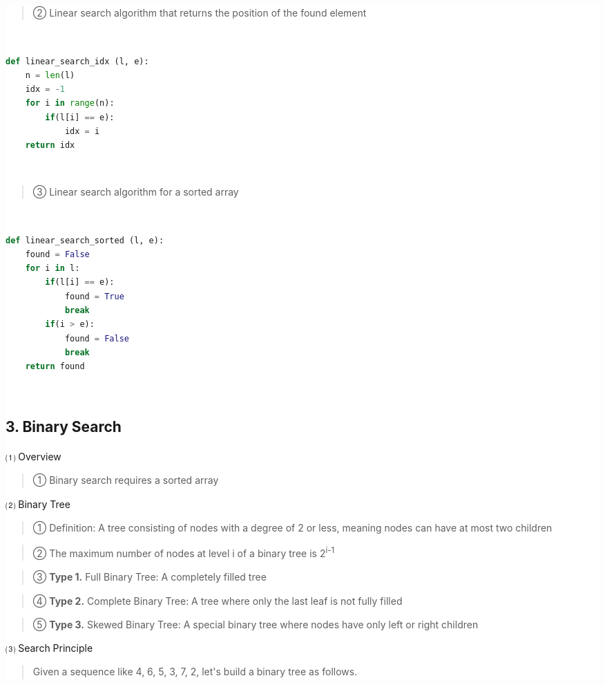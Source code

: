 > ② Linear search algorithm that returns the position of the found element

<br>

```python
def linear_search_idx (l, e):
    n = len(l)
    idx = -1
    for i in range(n):
        if(l[i] == e):
            idx = i
    return idx
```

<br>

> ③ Linear search algorithm for a sorted array

<br>

```python
def linear_search_sorted (l, e):
    found = False
    for i in l:
        if(l[i] == e):
            found = True
            break
        if(i > e):
            found = False
            break
    return found
```

<br>

## **3\. Binary Search**

 ⑴ Overview

> ① Binary search requires a sorted array

 ⑵ Binary Tree

> ① Definition: A tree consisting of nodes with a degree of 2 or less, meaning nodes can have at most two children

> ② The maximum number of nodes at level i of a binary tree is 2<sup>i-1</sup>

> ③ **Type 1.** Full Binary Tree: A completely filled tree

> ④ **Type 2.** Complete Binary Tree: A tree where only the last leaf is not fully filled

> ⑤ **Type 3.** Skewed Binary Tree: A special binary tree where nodes have only left or right children

 ⑶ Search Principle

> Given a sequence like 4, 6, 5, 3, 7, 2, let's build a binary tree as follows.

